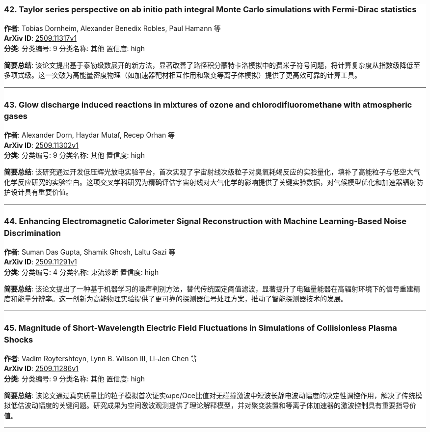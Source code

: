 
### 42. Taylor series perspective on ab initio path integral Monte Carlo   simulations with Fermi-Dirac statistics

**作者**: Tobias Dornheim, Alexander Benedix Robles, Paul Hamann 等  
**ArXiv ID**: [2509.11317v1](https://arxiv.org/abs/2509.11317v1)  
**分类**: 分类编号: 9
分类名称: 其他
置信度: high  

**简要总结**: 该论文提出基于泰勒级数展开的新方法，显著改善了路径积分蒙特卡洛模拟中的费米子符号问题，将计算复杂度从指数级降低至多项式级。这一突破为高能量密度物理（如加速器靶材相互作用和聚变等离子体模拟）提供了更高效可靠的计算工具。

---

### 43. Glow discharge induced reactions in mixtures of ozone and   chlorodifluoromethane with atmospheric gases

**作者**: Alexander Dorn, Haydar Mutaf, Recep Orhan 等  
**ArXiv ID**: [2509.11302v1](https://arxiv.org/abs/2509.11302v1)  
**分类**: 分类编号: 9
分类名称: 其他
置信度: high  

**简要总结**: 该研究通过开发低压辉光放电实验平台，首次实现了宇宙射线次级粒子对臭氧耗竭反应的实验量化，填补了高能粒子与低空大气化学反应研究的实验空白。这项交叉学科研究为精确评估宇宙射线对大气化学的影响提供了关键实验数据，对气候模型优化和加速器辐射防护设计具有重要价值。

---

### 44. Enhancing Electromagnetic Calorimeter Signal Reconstruction with Machine   Learning-Based Noise Discrimination

**作者**: Suman Das Gupta, Shamik Ghosh, Laltu Gazi 等  
**ArXiv ID**: [2509.11291v1](https://arxiv.org/abs/2509.11291v1)  
**分类**: 分类编号: 4
分类名称: 束流诊断
置信度: high  

**简要总结**: 该论文提出了一种基于机器学习的噪声判别方法，替代传统固定阈值滤波，显著提升了电磁量能器在高辐射环境下的信号重建精度和能量分辨率。这一创新为高能物理实验提供了更可靠的探测器信号处理方案，推动了智能探测器技术的发展。

---

### 45. Magnitude of Short-Wavelength Electric Field Fluctuations in Simulations   of Collisionless Plasma Shocks

**作者**: Vadim Roytershteyn, Lynn B. Wilson III, Li-Jen Chen 等  
**ArXiv ID**: [2509.11286v1](https://arxiv.org/abs/2509.11286v1)  
**分类**: 分类编号: 9
分类名称: 其他
置信度: high  

**简要总结**: 该论文通过真实质量比的粒子模拟首次证实ωpe/Ωce比值对无碰撞激波中短波长静电波动幅度的决定性调控作用，解决了传统模拟低估波动幅度的关键问题。研究成果为空间激波观测提供了理论解释模型，并对聚变装置和等离子体加速器的激波控制具有重要指导价值。

---
